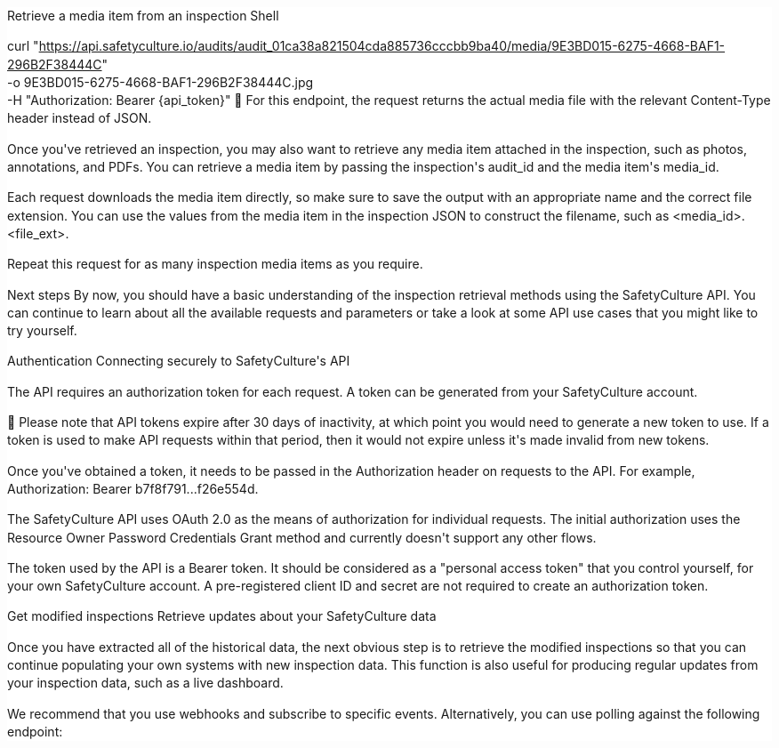 Retrieve a media item from an inspection
Shell

curl "https://api.safetyculture.io/audits/audit_01ca38a821504cda885736cccbb9ba40/media/9E3BD015-6275-4668-BAF1-296B2F38444C" \
  -o 9E3BD015-6275-4668-BAF1-296B2F38444C.jpg \
  -H "Authorization: Bearer {api_token}"
📘
For this endpoint, the request returns the actual media file with the relevant Content-Type header instead of JSON.

Once you've retrieved an inspection, you may also want to retrieve any media item attached in the inspection, such as photos, annotations, and PDFs. You can retrieve a media item by passing the inspection's audit_id and the media item's media_id.

Each request downloads the media item directly, so make sure to save the output with an appropriate name and the correct file extension. You can use the values from the media item in the inspection JSON to construct the filename, such as <media_id>.<file_ext>.

Repeat this request for as many inspection media items as you require.

Next steps
By now, you should have a basic understanding of the inspection retrieval methods using the SafetyCulture API. You can continue to learn about all the available requests and parameters or take a look at some API use cases that you might like to try yourself.

Authentication
Connecting securely to SafetyCulture's API

The API requires an authorization token for each request. A token can be generated from your SafetyCulture account.

🚧
Please note that API tokens expire after 30 days of inactivity, at which point you would need to generate a new token to use. If a token is used to make API requests within that period, then it would not expire unless it's made invalid from new tokens.

Once you've obtained a token, it needs to be passed in the Authorization header on requests to the API. For example, Authorization: Bearer b7f8f791...f26e554d.

The SafetyCulture API uses OAuth 2.0 as the means of authorization for individual requests. The initial authorization uses the Resource Owner Password Credentials Grant method and currently doesn't support any other flows.

The token used by the API is a Bearer token. It should be considered as a "personal access token" that you control yourself, for your own SafetyCulture account. A pre-registered client ID and secret are not required to create an authorization token.

Get modified inspections
Retrieve updates about your SafetyCulture data

Once you have extracted all of the historical data, the next obvious step is to retrieve the modified inspections so that you can continue populating your own systems with new inspection data. This function is also useful for producing regular updates from your inspection data, such as a live dashboard.

We recommend that you use webhooks and subscribe to specific events. Alternatively, you can use polling against the following endpoint:
